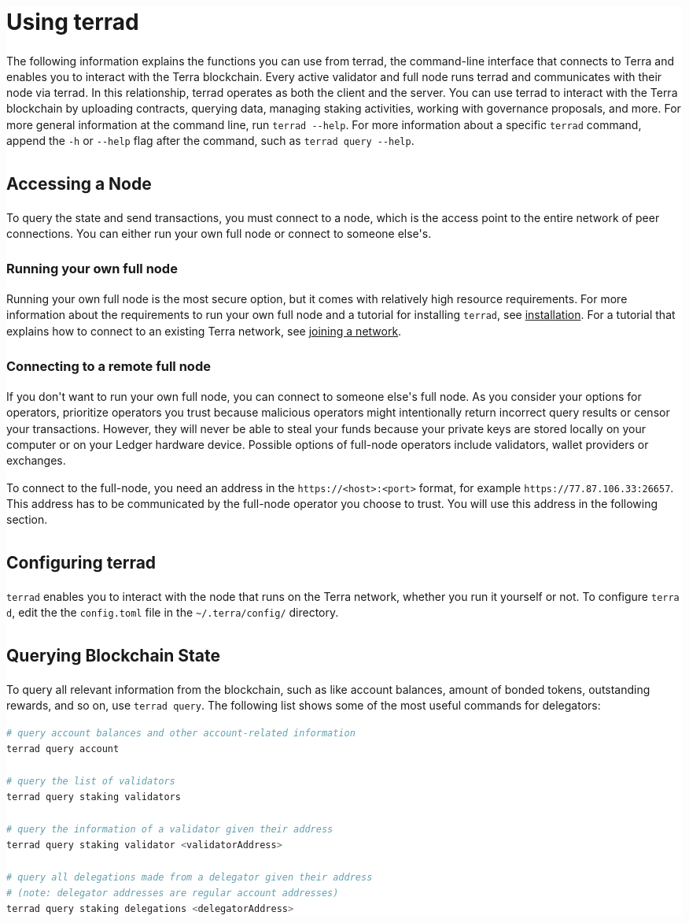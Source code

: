 # Using terrad

The following information explains the functions you can use from terrad, the command-line interface that connects to Terra and enables you to interact with the Terra blockchain. Every active validator and full node runs terrad and communicates with their node via terrad. In this relationship, terrad operates as both the client and the server. You can use terrad to interact with the Terra blockchain by uploading contracts, querying data, managing staking activities, working with governance proposals, and more. For more general information at the command line, run `terrad --help`. For more information about a specific `terrad` command, append the `-h` or `--help` flag after the command, such as `terrad query --help`.

## Accessing a Node

To query the state and send transactions, you must connect to a node, which is the access point to the entire network of peer connections. You can either run your own full node or connect to someone else's.

### Running your own full node

Running your own full node is the most secure option, but it comes with relatively high resource requirements. For more information about the requirements to run your own full node and a tutorial for installing `terrad`, see [installation](../../How-to/Run-a-full-Terra-node/Build-Terra-core.md). For a tutorial that explains how to connect to an existing Terra network, see [joining a network](../../How-to/Run-a-full-Terra-node/Join-public-network.md).

### Connecting to a remote full node

If you don't want to run your own full node, you can connect to someone else's full node. As you consider your options for operators, prioritize operators you trust because malicious operators might intentionally return incorrect query results or censor your transactions. However, they will never be able to steal your funds because your private keys are stored locally on your computer or on your Ledger hardware device. Possible options of full-node operators include validators, wallet providers or exchanges.

To connect to the full-node, you need an address in the `https://<host>:<port>` format, for example `https://77.87.106.33:26657`. This address has to be communicated by the full-node operator you choose to trust. You will use this address in the following section.

## Configuring terrad

`terrad` enables you to interact with the node that runs on the Terra network, whether you run it yourself or not. To configure `terrad`, edit the the `config.toml` file in the `~/.terra/config/` directory.

## Querying Blockchain State

To query all relevant information from the blockchain, such as like account balances, amount of bonded tokens, outstanding rewards, and so on, use `terrad query`. The following list shows some of the most useful commands for delegators:

```bash
# query account balances and other account-related information
terrad query account

# query the list of validators
terrad query staking validators

# query the information of a validator given their address
terrad query staking validator <validatorAddress>

# query all delegations made from a delegator given their address
# (note: delegator addresses are regular account addresses)
terrad query staking delegations <delegatorAddress>
```